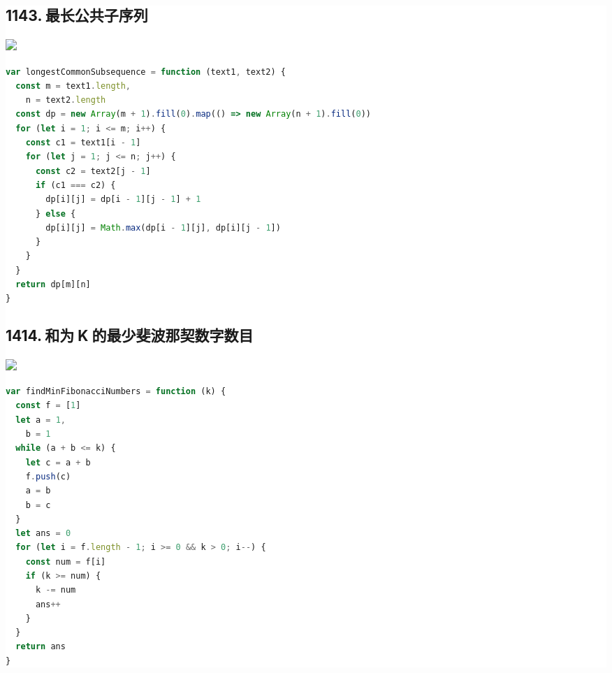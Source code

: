 ## 1143. 最长公共子序列

![](https://gcy-1306312261.cos.ap-chengdu.myqcloud.com/blog/202212161734660.png)

```javascript
var longestCommonSubsequence = function (text1, text2) {
  const m = text1.length,
    n = text2.length
  const dp = new Array(m + 1).fill(0).map(() => new Array(n + 1).fill(0))
  for (let i = 1; i <= m; i++) {
    const c1 = text1[i - 1]
    for (let j = 1; j <= n; j++) {
      const c2 = text2[j - 1]
      if (c1 === c2) {
        dp[i][j] = dp[i - 1][j - 1] + 1
      } else {
        dp[i][j] = Math.max(dp[i - 1][j], dp[i][j - 1])
      }
    }
  }
  return dp[m][n]
}
```

## 1414. 和为 K 的最少斐波那契数字数目

![](https://gcy-1306312261.cos.ap-chengdu.myqcloud.com/blog/20221223141820.png)

```javascript
var findMinFibonacciNumbers = function (k) {
  const f = [1]
  let a = 1,
    b = 1
  while (a + b <= k) {
    let c = a + b
    f.push(c)
    a = b
    b = c
  }
  let ans = 0
  for (let i = f.length - 1; i >= 0 && k > 0; i--) {
    const num = f[i]
    if (k >= num) {
      k -= num
      ans++
    }
  }
  return ans
}
```
